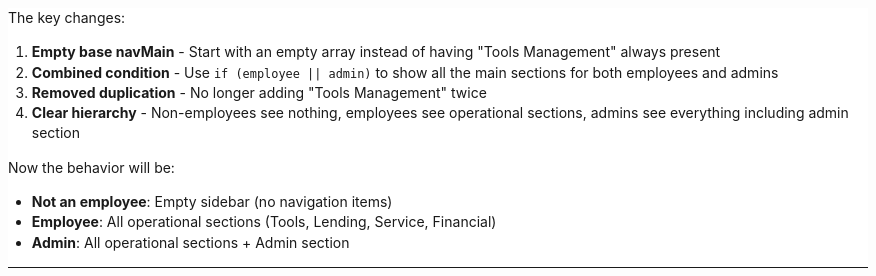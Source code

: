 The key changes:

1. **Empty base navMain** - Start with an empty array instead of having "Tools Management" always present
2. **Combined condition** - Use `if (employee || admin)` to show all the main sections for both employees and admins
3. **Removed duplication** - No longer adding "Tools Management" twice
4. **Clear hierarchy** - Non-employees see nothing, employees see operational sections, admins see everything including admin section

Now the behavior will be:
- **Not an employee**: Empty sidebar (no navigation items)
- **Employee**: All operational sections (Tools, Lending, Service, Financial)
- **Admin**: All operational sections + Admin section

---

